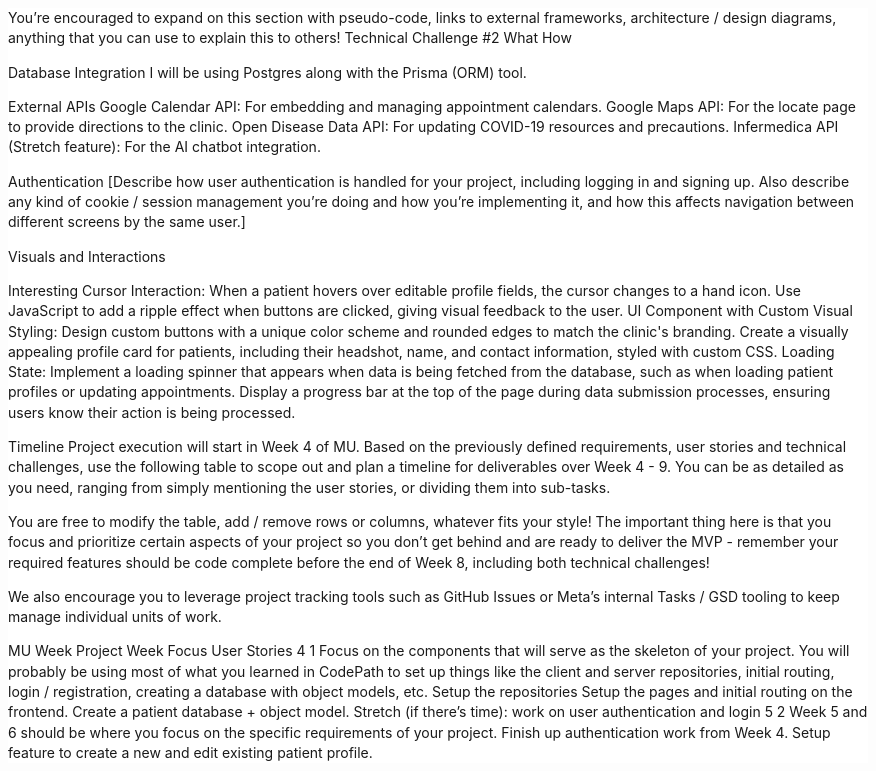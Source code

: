 You’re encouraged to expand on this section with pseudo-code, links to external frameworks, architecture / design diagrams, anything that you can use to explain this to others!
Technical Challenge #2
What
How

Database Integration
I will be using Postgres along with the Prisma (ORM) tool.

External APIs
Google Calendar API: For embedding and managing appointment calendars.
Google Maps API: For the locate page to provide directions to the clinic.
Open Disease Data API: For updating COVID-19 resources and precautions.
Infermedica API (Stretch feature): For the AI chatbot integration.

Authentication
[Describe how user authentication is handled for your project, including logging in and signing up. Also describe any kind of cookie / session management you’re doing and how you’re implementing it, and how this affects navigation between different screens by the same user.]

Visuals and Interactions

Interesting Cursor Interaction: 
When a patient hovers over editable profile fields, the cursor changes to a hand icon.
Use JavaScript to add a ripple effect when buttons are clicked, giving visual feedback to the user.
UI Component with Custom Visual Styling: 
Design custom buttons with a unique color scheme and rounded edges to match the clinic's branding.
Create a visually appealing profile card for patients, including their headshot, name, and contact information, styled with custom CSS.
Loading State: 
Implement a loading spinner that appears when data is being fetched from the database, such as when loading patient profiles or updating appointments.
Display a progress bar at the top of the page during data submission processes, ensuring users know their action is being processed.

Timeline
Project execution will start in Week 4 of MU. Based on the previously defined requirements, user stories and technical challenges, use the following table to scope out and plan a timeline for deliverables over Week 4 - 9. You can be as detailed as you need, ranging from simply mentioning the user stories, or dividing them into sub-tasks.

You are free to modify the table, add / remove rows or columns, whatever fits your style! The important thing here is that you focus and prioritize certain aspects of your project so you don’t get behind and are ready to deliver the MVP - remember your required features should be code complete before the end of Week 8, including both technical challenges!

We also encourage you to leverage project tracking tools such as GitHub Issues or Meta’s internal Tasks / GSD tooling to keep manage individual units of work.

MU Week
Project Week
Focus
User Stories
4
1
Focus on the components that will serve as the skeleton of your project. You will probably be using most of what you learned in CodePath to set up things like the client and server repositories, initial routing, login / registration, creating a database with object models, etc.
Setup the repositories
Setup the pages and initial routing on the frontend.
Create a patient database + object model.
Stretch (if there’s time): work on user authentication and login
5
2
Week 5 and 6 should be where you focus on the specific requirements of your project.
Finish up authentication work from Week 4.
Setup feature to create a new and edit existing patient profile.